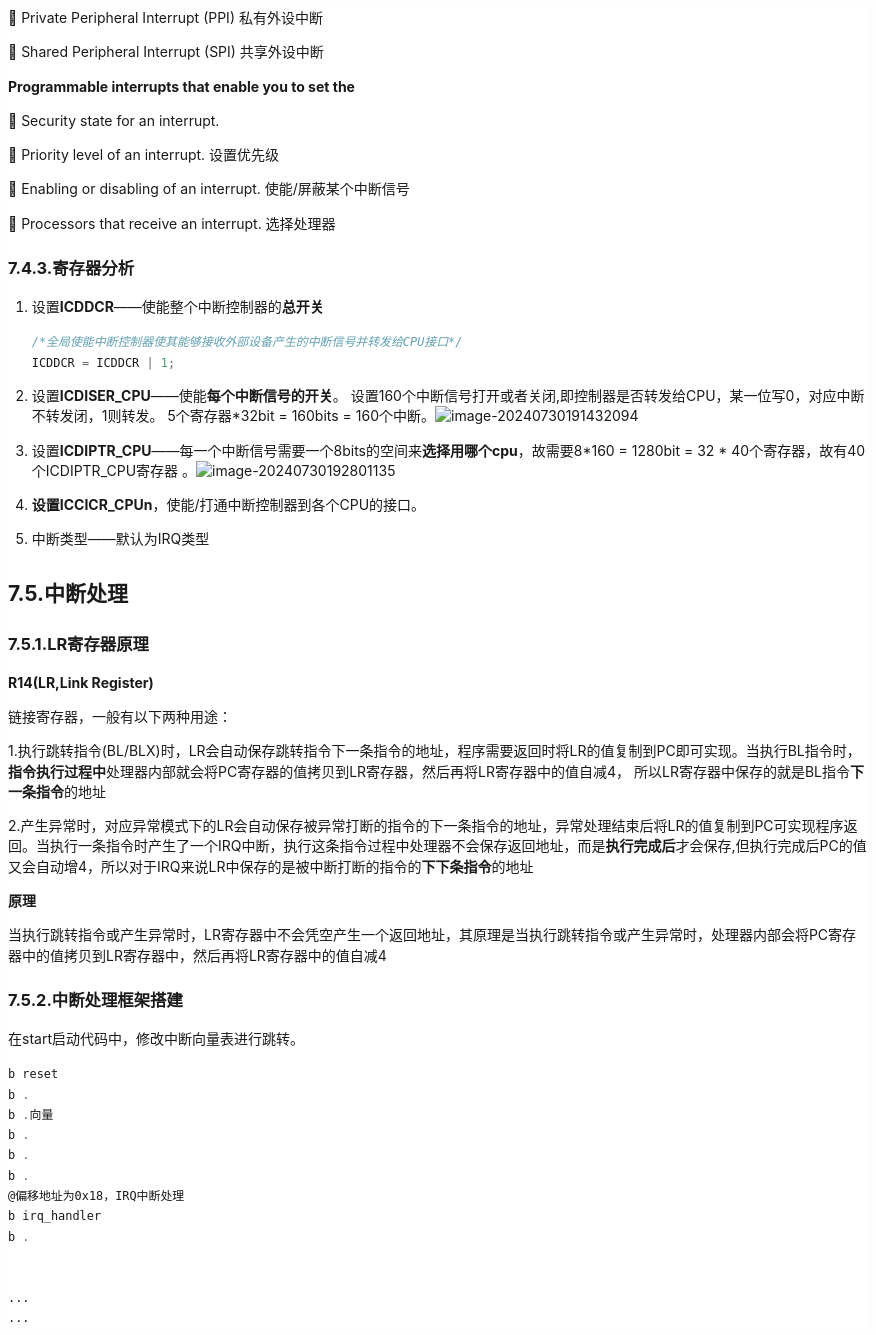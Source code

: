  Private Peripheral Interrupt (PPI)  私有外设中断

 Shared Peripheral Interrupt (SPI)  共享外设中断

**Programmable interrupts that enable you to set the**  

 Security state for an interrupt.  

 Priority level of an interrupt.  设置优先级

 Enabling or disabling of an interrupt.  使能/屏蔽某个中断信号

 Processors that receive an interrupt. 选择处理器

### 7.4.3.寄存器分析

1. 设置**ICDDCR**——使能整个中断控制器的**总开关**

   ```c
   /*全局使能中断控制器使其能够接收外部设备产生的中断信号并转发给CPU接口*/
   ICDDCR = ICDDCR | 1;
   ```

2. 设置**ICDISER_CPU**——使能**每个中断信号的开关**。
   设置160个中断信号打开或者关闭,即控制器是否转发给CPU，某一位写0，对应中断不转发闭，1则转发。
   5个寄存器*32bit = 160bits = 160个中断。![image-20240730191432094](C:\Users\z3254406361\AppData\Roaming\Typora\typora-user-images\image-20240730191432094.png)

3. 设置**ICDIPTR_CPU**——每一个中断信号需要一个8bits的空间来**选择用哪个cpu**，故需要8*160 = 1280bit = 32 * 40个寄存器，故有40个ICDIPTR_CPU寄存器   。![image-20240730192801135](C:\Users\z3254406361\AppData\Roaming\Typora\typora-user-images\image-20240730192801135.png)

4. **设置ICCICR_CPUn**，使能/打通中断控制器到各个CPU的接口。

5. 中断类型——默认为IRQ类型

## 7.5.中断处理

### 7.5.1.LR寄存器原理

**R14(LR,Link Register)**

  链接寄存器，一般有以下两种用途：

   1.执行跳转指令(BL/BLX)时，LR会自动保存跳转指令下一条指令的地址，程序需要返回时将LR的值复制到PC即可实现。当执行BL指令时，**指令执行过程中**处理器内部就会将PC寄存器的值拷贝到LR寄存器，然后再将LR寄存器中的值自减4， 所以LR寄存器中保存的就是BL指令**下一条指令**的地址

  2.产生异常时，对应异常模式下的LR会自动保存被异常打断的指令的下一条指令的地址，异常处理结束后将LR的值复制到PC可实现程序返回。当执行一条指令时产生了一个IRQ中断，执行这条指令过程中处理器不会保存返回地址，而是**执行完成后**才会保存,但执行完成后PC的值又会自动增4，所以对于IRQ来说LR中保存的是被中断打断的指令的**下下条指令**的地址

**原理**

  当执行跳转指令或产生异常时，LR寄存器中不会凭空产生一个返回地址，其原理是当执行跳转指令或产生异常时，处理器内部会将PC寄存器中的值拷贝到LR寄存器中，然后再将LR寄存器中的值自减4

### 7.5.2.中断处理框架搭建

在start启动代码中，修改中断向量表进行跳转。

```asm
b reset
b .
b .向量
b .
b .
b .
@偏移地址为0x18，IRQ中断处理
b irq_handler
b .


...
...
```